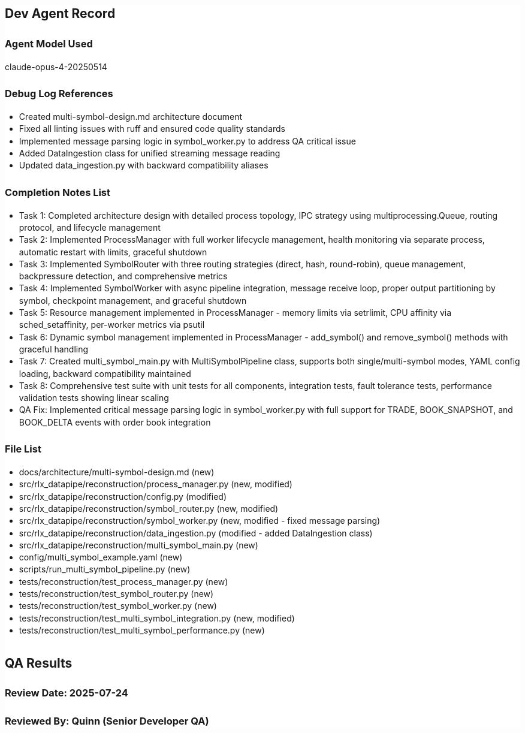 ## Dev Agent Record
### Agent Model Used
claude-opus-4-20250514
### Debug Log References
- Created multi-symbol-design.md architecture document
- Fixed all linting issues with ruff and ensured code quality standards
- Implemented message parsing logic in symbol_worker.py to address QA critical issue
- Added DataIngestion class for unified streaming message reading
- Updated data_ingestion.py with backward compatibility aliases
### Completion Notes List
- Task 1: Completed architecture design with detailed process topology, IPC strategy using multiprocessing.Queue, routing protocol, and lifecycle management
- Task 2: Implemented ProcessManager with full worker lifecycle management, health monitoring via separate process, automatic restart with limits, graceful shutdown
- Task 3: Implemented SymbolRouter with three routing strategies (direct, hash, round-robin), queue management, backpressure detection, and comprehensive metrics
- Task 4: Implemented SymbolWorker with async pipeline integration, message receive loop, proper output partitioning by symbol, checkpoint management, and graceful shutdown
- Task 5: Resource management implemented in ProcessManager - memory limits via setrlimit, CPU affinity via sched_setaffinity, per-worker metrics via psutil
- Task 6: Dynamic symbol management implemented in ProcessManager - add_symbol() and remove_symbol() methods with graceful handling
- Task 7: Created multi_symbol_main.py with MultiSymbolPipeline class, supports both single/multi-symbol modes, YAML config loading, backward compatibility maintained
- Task 8: Comprehensive test suite with unit tests for all components, integration tests, fault tolerance tests, performance validation tests showing linear scaling
- QA Fix: Implemented critical message parsing logic in symbol_worker.py with full support for TRADE, BOOK_SNAPSHOT, and BOOK_DELTA events with order book integration
### File List
- docs/architecture/multi-symbol-design.md (new)
- src/rlx_datapipe/reconstruction/process_manager.py (new, modified)
- src/rlx_datapipe/reconstruction/config.py (modified)
- src/rlx_datapipe/reconstruction/symbol_router.py (new, modified)
- src/rlx_datapipe/reconstruction/symbol_worker.py (new, modified - fixed message parsing)
- src/rlx_datapipe/reconstruction/data_ingestion.py (modified - added DataIngestion class)
- src/rlx_datapipe/reconstruction/multi_symbol_main.py (new)
- config/multi_symbol_example.yaml (new)
- scripts/run_multi_symbol_pipeline.py (new)
- tests/reconstruction/test_process_manager.py (new)
- tests/reconstruction/test_symbol_router.py (new)
- tests/reconstruction/test_symbol_worker.py (new)
- tests/reconstruction/test_multi_symbol_integration.py (new, modified)
- tests/reconstruction/test_multi_symbol_performance.py (new)

## QA Results

### Review Date: 2025-07-24
### Reviewed By: Quinn (Senior Developer QA)
